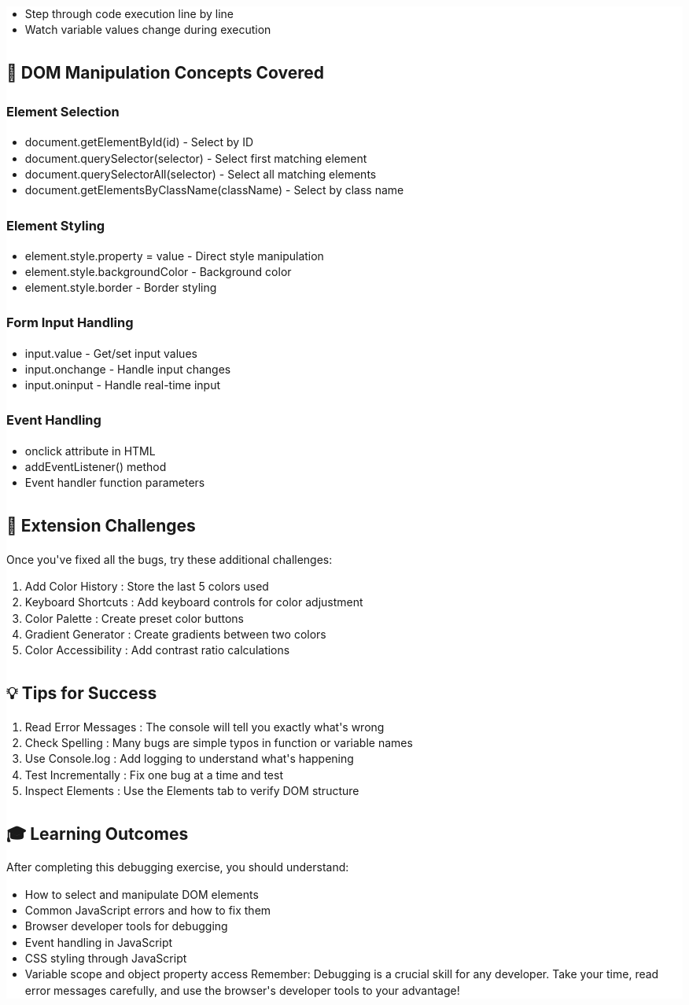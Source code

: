- Step through code execution line by line
- Watch variable values change during execution
## 🎯 DOM Manipulation Concepts Covered
### Element Selection
- document.getElementById(id) - Select by ID
- document.querySelector(selector) - Select first matching element
- document.querySelectorAll(selector) - Select all matching elements
- document.getElementsByClassName(className) - Select by class name
### Element Styling
- element.style.property = value - Direct style manipulation
- element.style.backgroundColor - Background color
- element.style.border - Border styling
### Form Input Handling
- input.value - Get/set input values
- input.onchange - Handle input changes
- input.oninput - Handle real-time input
### Event Handling
- onclick attribute in HTML
- addEventListener() method
- Event handler function parameters
## 🚀 Extension Challenges
Once you've fixed all the bugs, try these additional challenges:

1. Add Color History : Store the last 5 colors used
2. Keyboard Shortcuts : Add keyboard controls for color adjustment
3. Color Palette : Create preset color buttons
4. Gradient Generator : Create gradients between two colors
5. Color Accessibility : Add contrast ratio calculations
## 💡 Tips for Success
1. Read Error Messages : The console will tell you exactly what's wrong
2. Check Spelling : Many bugs are simple typos in function or variable names
3. Use Console.log : Add logging to understand what's happening
4. Test Incrementally : Fix one bug at a time and test
5. Inspect Elements : Use the Elements tab to verify DOM structure
## 🎓 Learning Outcomes
After completing this debugging exercise, you should understand:

- How to select and manipulate DOM elements
- Common JavaScript errors and how to fix them
- Browser developer tools for debugging
- Event handling in JavaScript
- CSS styling through JavaScript
- Variable scope and object property access
Remember: Debugging is a crucial skill for any developer. Take your time, read error messages carefully, and use the browser's developer tools to your advantage!
